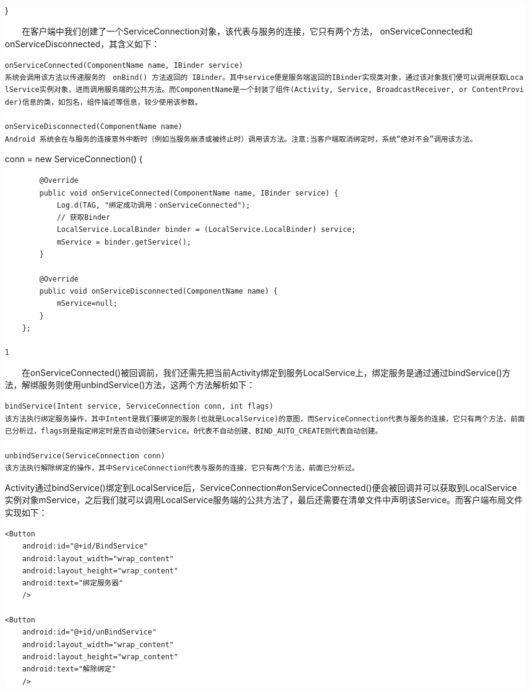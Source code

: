 }

  在客户端中我们创建了一个ServiceConnection对象，该代表与服务的连接，它只有两个方法， onServiceConnected和onServiceDisconnected，其含义如下：

    onServiceConnected(ComponentName name, IBinder service)
    系统会调用该方法以传递服务的　onBind() 方法返回的 IBinder。其中service便是服务端返回的IBinder实现类对象，通过该对象我们便可以调用获取LocalService实例对象，进而调用服务端的公共方法。而ComponentName是一个封装了组件(Activity, Service, BroadcastReceiver, or ContentProvider)信息的类，如包名，组件描述等信息，较少使用该参数。

    onServiceDisconnected(ComponentName name)
    Android 系统会在与服务的连接意外中断时（例如当服务崩溃或被终止时）调用该方法。注意:当客户端取消绑定时，系统“绝对不会”调用该方法。

conn = new ServiceConnection() {

            @Override
            public void onServiceConnected(ComponentName name, IBinder service) {
                Log.d(TAG, "绑定成功调用：onServiceConnected");
                // 获取Binder
                LocalService.LocalBinder binder = (LocalService.LocalBinder) service;
                mService = binder.getService();
            }

            @Override
            public void onServiceDisconnected(ComponentName name) {
                mService=null;
            }
        };

    1

  在onServiceConnected()被回调前，我们还需先把当前Activity绑定到服务LocalService上，绑定服务是通过通过bindService()方法，解绑服务则使用unbindService()方法，这两个方法解析如下：

    bindService(Intent service, ServiceConnection conn, int flags)
    该方法执行绑定服务操作，其中Intent是我们要绑定的服务(也就是LocalService)的意图，而ServiceConnection代表与服务的连接，它只有两个方法，前面已分析过，flags则是指定绑定时是否自动创建Service。0代表不自动创建、BIND_AUTO_CREATE则代表自动创建。

    unbindService(ServiceConnection conn)
    该方法执行解除绑定的操作，其中ServiceConnection代表与服务的连接，它只有两个方法，前面已分析过。

Activity通过bindService()绑定到LocalService后，ServiceConnection#onServiceConnected()便会被回调并可以获取到LocalService实例对象mService，之后我们就可以调用LocalService服务端的公共方法了，最后还需要在清单文件中声明该Service。而客户端布局文件实现如下：

<?xml version="1.0" encoding="utf-8"?>
<LinearLayout xmlns:android="http://schemas.android.com/apk/res/android"
    android:orientation="vertical" android:layout_width="match_parent"
    android:layout_height="match_parent">

    <Button
        android:id="@+id/BindService"
        android:layout_width="wrap_content"
        android:layout_height="wrap_content"
        android:text="绑定服务器"
        />

    <Button
        android:id="@+id/unBindService"
        android:layout_width="wrap_content"
        android:layout_height="wrap_content"
        android:text="解除绑定"
        />

